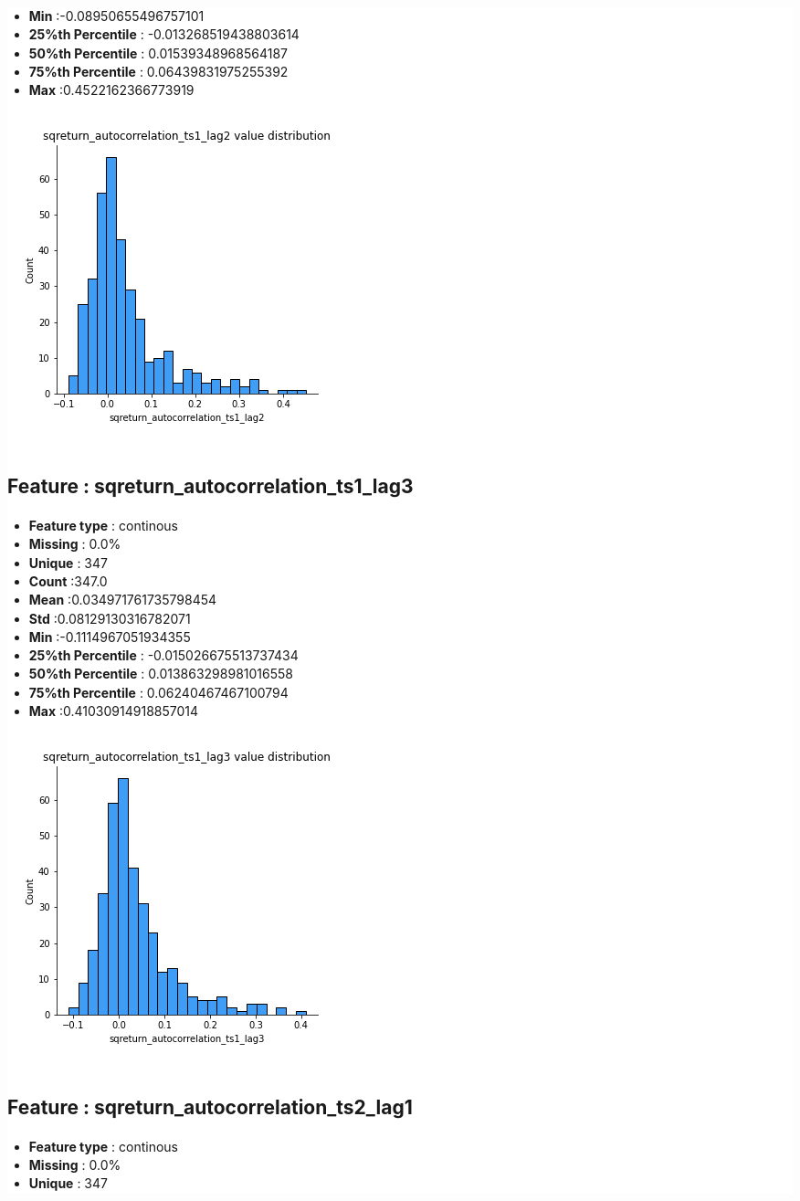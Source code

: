 - **Min** :-0.08950655496757101
- **25%th Percentile** : -0.013268519438803614
- **50%th Percentile** : 0.01539348968564187
- **75%th Percentile** : 0.06439831975255392
- **Max** :0.4522162366773919

![](sqreturn_autocorrelation_ts1_lag2.png)
## Feature : sqreturn_autocorrelation_ts1_lag3
- **Feature type** : continous
- **Missing** : 0.0%
- **Unique** : 347
- **Count** :347.0
- **Mean** :0.034971761735798454
- **Std** :0.08129130316782071
- **Min** :-0.1114967051934355
- **25%th Percentile** : -0.015026675513737434
- **50%th Percentile** : 0.013863298981016558
- **75%th Percentile** : 0.06240467467100794
- **Max** :0.41030914918857014

![](sqreturn_autocorrelation_ts1_lag3.png)
## Feature : sqreturn_autocorrelation_ts2_lag1
- **Feature type** : continous
- **Missing** : 0.0%
- **Unique** : 347